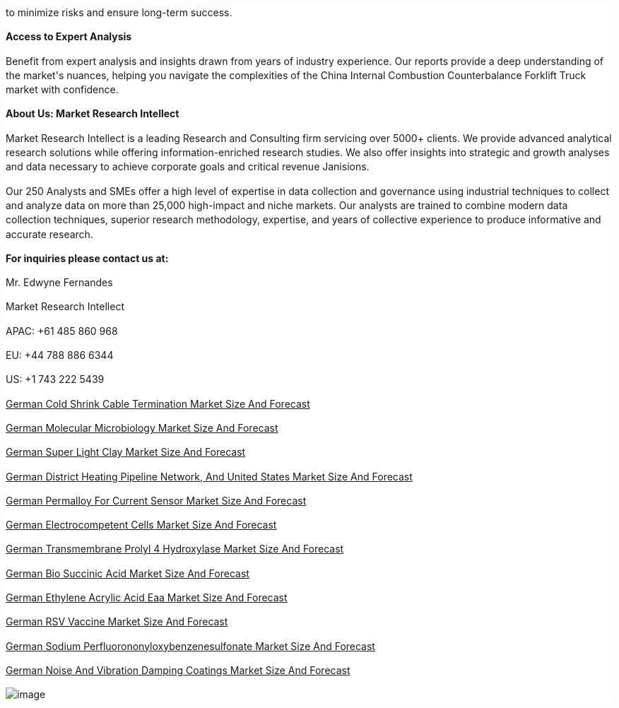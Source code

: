 to minimize risks and ensure long-term success.</p><p class="" data-start="2006" data-end="2266"><strong data-start="2006" data-end="2035">Access to Expert Analysis</strong></p><p class="" data-start="2006" data-end="2266">Benefit from expert analysis and insights drawn from years of industry experience. Our reports provide a deep understanding of the market's nuances, helping you navigate the complexities of the China Internal Combustion Counterbalance Forklift Truck market with confidence.</p><p><strong><span class="font-[700]">About Us: Market Research Intellect</span></strong></p><p><span class="">Market Research Intellect is a leading Research and Consulting firm servicing over 5000+ clients. We provide advanced analytical research solutions while offering information-enriched research studies.&nbsp;</span>We also offer insights into strategic and growth analyses and data necessary to achieve corporate goals and critical revenue Janisions.</p><p><span class="">Our 250 Analysts and SMEs offer a high level of expertise in data collection and governance using industrial techniques to collect and analyze data on more than 25,000 high-impact and niche markets. Our analysts are trained to combine modern data collection techniques, superior research methodology, expertise, and years of collective experience to produce informative and accurate research.</span></p><p><strong>For inquiries please contact us at:</strong></p><p>Mr. Edwyne Fernandes</p><p>Market Research Intellect</p><p>APAC: +61 485 860 968</p><p>EU: +44 788 886 6344</p><p>US: +1 743 222 5439</p><p><a href="https://github.com/Gabbarshing/BuzzTap/blob/main/Cold-Shrink-Cable-Termination-Market/China-Cold-Shrink-Cable-Termination-Market.md">German Cold Shrink Cable Termination Market Size And Forecast</a></p><p><a href="https://github.com/Gabbarshing/BuzzTap/blob/main/Molecular-Microbiology-Market/China-Molecular-Microbiology-Market.md">German Molecular Microbiology Market Size And Forecast</a></p><p><a href="https://github.com/Gabbarshing/BuzzTap/blob/main/Super-Light-Clay-Market/China-Super-Light-Clay-Market.md">German Super Light Clay Market Size And Forecast</a></p><p><a href="https://github.com/Gabbarshing/BuzzTap/blob/main/District-Heating-Pipeline-Network,-And-United-States-Market/China-District-Heating-Pipeline-Network,-And-United-States-Market.md">German District Heating Pipeline Network, And United States Market Size And Forecast</a></p><p><a href="https://github.com/Gabbarshing/BuzzTap/blob/main/Permalloy-For-Current-Sensor-Market/China-Permalloy-For-Current-Sensor-Market.md">German Permalloy For Current Sensor Market Size And Forecast</a></p><p><a href="https://github.com/Gabbarshing/BuzzTap/blob/main/Electrocompetent-Cells-Market/China-Electrocompetent-Cells-Market.md">German Electrocompetent Cells Market Size And Forecast</a></p><p><a href="https://github.com/Gabbarshing/BuzzTap/blob/main/Transmembrane-Prolyl-4-Hydroxylase-Market/China-Transmembrane-Prolyl-4-Hydroxylase-Market.md">German Transmembrane Prolyl 4 Hydroxylase Market Size And Forecast</a></p><p><a href="https://github.com/Gabbarshing/BuzzTap/blob/main/Bio-Succinic-Acid-Market/China-Bio-Succinic-Acid-Market.md">German Bio Succinic Acid Market Size And Forecast</a></p><p><a href="https://github.com/Gabbarshing/BuzzTap/blob/main/Ethylene-Acrylic-Acid-Eaa-Market/China-Ethylene-Acrylic-Acid-Eaa-Market.md">German Ethylene Acrylic Acid Eaa Market Size And Forecast</a></p><p><a href="https://github.com/Gabbarshing/BuzzTap/blob/main/RSV-Vaccine-Market/China-RSV-Vaccine-Market.md">German RSV Vaccine Market Size And Forecast</a></p><p><a href="https://github.com/Gabbarshing/BuzzTap/blob/main/Sodium-Perfluorononyloxybenzenesulfonate-Market/China-Sodium-Perfluorononyloxybenzenesulfonate-Market.md">German Sodium Perfluorononyloxybenzenesulfonate Market Size And Forecast</a></p><p><a href="https://github.com/Gabbarshing/BuzzTap/blob/main/Noise-And-Vibration-Damping-Coatings-Market/China-Noise-And-Vibration-Damping-Coatings-Market.md">German Noise And Vibration Damping Coatings Market Size And Forecast</a></p>
![image](https://github.com/user-attachments/assets/a99c074d-ef6e-46b1-8232-626f88e5c251)
